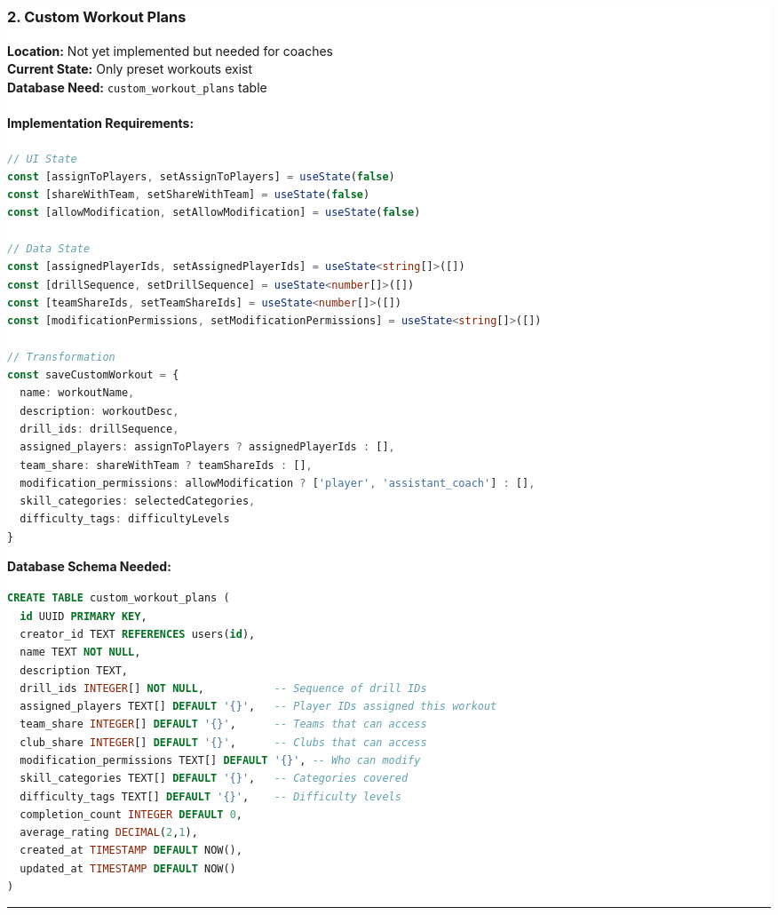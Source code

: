 
### 2. Custom Workout Plans
**Location:** Not yet implemented but needed for coaches  
**Current State:** Only preset workouts exist  
**Database Need:** `custom_workout_plans` table

#### Implementation Requirements:
```typescript
// UI State
const [assignToPlayers, setAssignToPlayers] = useState(false)
const [shareWithTeam, setShareWithTeam] = useState(false)
const [allowModification, setAllowModification] = useState(false)

// Data State
const [assignedPlayerIds, setAssignedPlayerIds] = useState<string[]>([])
const [drillSequence, setDrillSequence] = useState<number[]>([])
const [teamShareIds, setTeamShareIds] = useState<number[]>([])
const [modificationPermissions, setModificationPermissions] = useState<string[]>([])

// Transformation
const saveCustomWorkout = {
  name: workoutName,
  description: workoutDesc,
  drill_ids: drillSequence,
  assigned_players: assignToPlayers ? assignedPlayerIds : [],
  team_share: shareWithTeam ? teamShareIds : [],
  modification_permissions: allowModification ? ['player', 'assistant_coach'] : [],
  skill_categories: selectedCategories,
  difficulty_tags: difficultyLevels
}
```

**Database Schema Needed:**
```sql
CREATE TABLE custom_workout_plans (
  id UUID PRIMARY KEY,
  creator_id TEXT REFERENCES users(id),
  name TEXT NOT NULL,
  description TEXT,
  drill_ids INTEGER[] NOT NULL,           -- Sequence of drill IDs
  assigned_players TEXT[] DEFAULT '{}',   -- Player IDs assigned this workout
  team_share INTEGER[] DEFAULT '{}',      -- Teams that can access
  club_share INTEGER[] DEFAULT '{}',      -- Clubs that can access
  modification_permissions TEXT[] DEFAULT '{}', -- Who can modify
  skill_categories TEXT[] DEFAULT '{}',   -- Categories covered
  difficulty_tags TEXT[] DEFAULT '{}',    -- Difficulty levels
  completion_count INTEGER DEFAULT 0,
  average_rating DECIMAL(2,1),
  created_at TIMESTAMP DEFAULT NOW(),
  updated_at TIMESTAMP DEFAULT NOW()
)
```

---